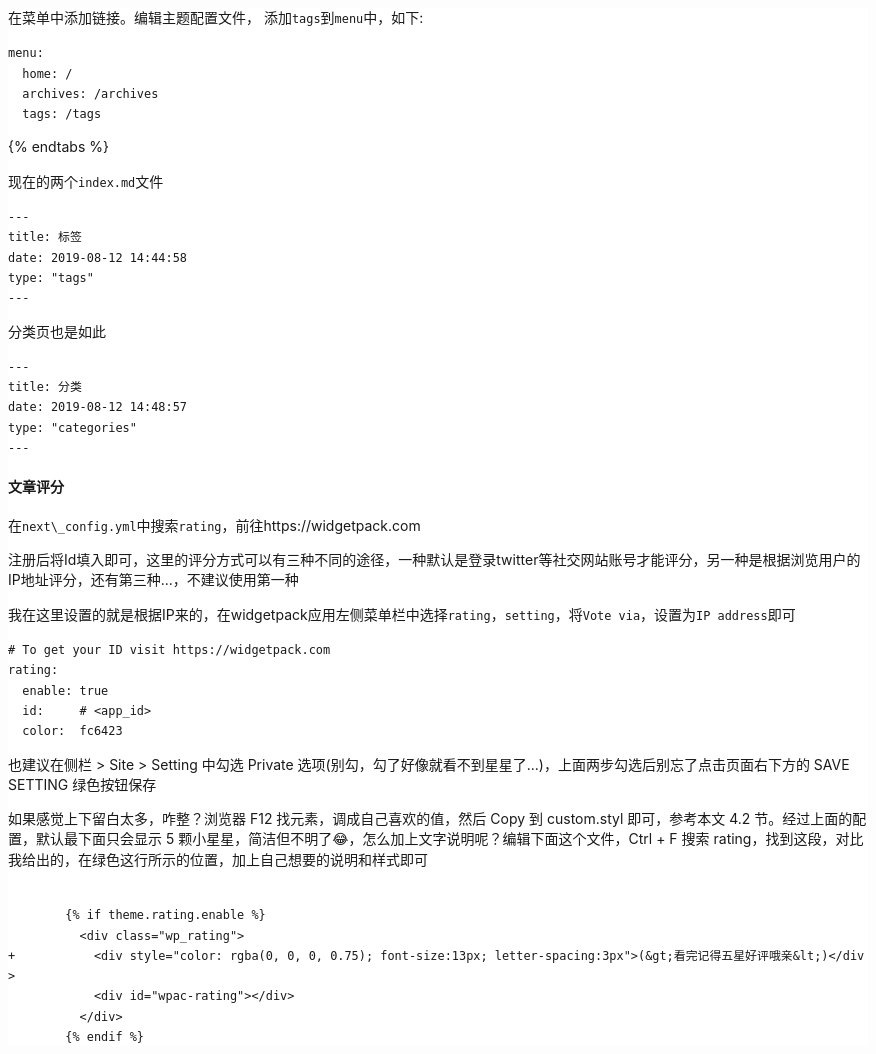 
在菜单中添加链接。编辑<span id="inline-purple">主题配置文件</span>， 添加`tags`到`menu`中，如下:
```
menu:
  home: /
  archives: /archives
  tags: /tags
```

{% endtabs %}

现在的两个`index.md`文件

```[] hexo\source\tags\index.md
---
title: 标签
date: 2019-08-12 14:44:58
type: "tags"
---
```

分类页也是如此
```[] hexo\source\categories\index.md
---
title: 分类
date: 2019-08-12 14:48:57
type: "categories"
---
```


#### 文章评分

在`next\_config.yml`中搜索`rating`，前往https://widgetpack.com

注册后将Id填入即可，这里的评分方式可以有三种不同的途径，一种默认是登录twitter等社交网站账号才能评分，另一种是根据浏览用户的IP地址评分，还有第三种...，不建议使用第一种

我在这里设置的就是根据IP来的，在widgetpack应用左侧菜单栏中选择`rating`，`setting`，将`Vote via`，设置为`IP address`即可
```
# To get your ID visit https://widgetpack.com
rating:
  enable: true
  id:     # <app_id>
  color:  fc6423
```

也建议在侧栏 > Site > Setting 中勾选 Private 选项(别勾，勾了好像就看不到星星了...)，上面两步勾选后别忘了点击页面右下方的 SAVE SETTING 绿色按钮保存

如果感觉上下留白太多，咋整？浏览器 F12 找元素，调成自己喜欢的值，然后 Copy 到 custom.styl 即可，参考本文 4.2 节。经过上面的配置，默认最下面只会显示 5 颗小星星，简洁但不明了😂，怎么加上文字说明呢？编辑下面这个文件，Ctrl + F 搜索 rating，找到这段，对比我给出的，在绿色这行所示的位置，加上自己想要的说明和样式即可

```[] <!-- 文件位置：~/blog/themes/next/layout/_macro/post.swig -->

        {% if theme.rating.enable %}
          <div class="wp_rating">
+           <div style="color: rgba(0, 0, 0, 0.75); font-size:13px; letter-spacing:3px">(&gt;看完记得五星好评哦亲&lt;)</div>
            <div id="wpac-rating"></div>
          </div>
        {% endif %}
```
